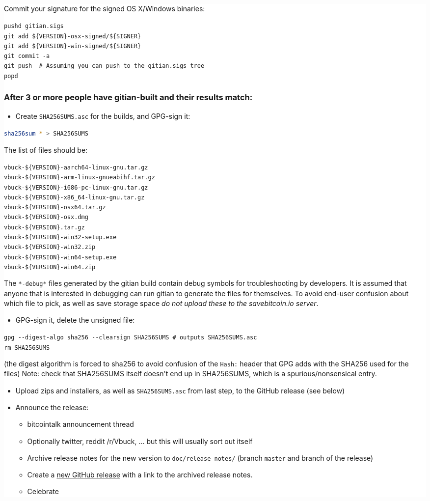 Commit your signature for the signed OS X/Windows binaries:

    pushd gitian.sigs
    git add ${VERSION}-osx-signed/${SIGNER}
    git add ${VERSION}-win-signed/${SIGNER}
    git commit -a
    git push  # Assuming you can push to the gitian.sigs tree
    popd

### After 3 or more people have gitian-built and their results match:

- Create `SHA256SUMS.asc` for the builds, and GPG-sign it:

```bash
sha256sum * > SHA256SUMS
```

The list of files should be:
```
vbuck-${VERSION}-aarch64-linux-gnu.tar.gz
vbuck-${VERSION}-arm-linux-gnueabihf.tar.gz
vbuck-${VERSION}-i686-pc-linux-gnu.tar.gz
vbuck-${VERSION}-x86_64-linux-gnu.tar.gz
vbuck-${VERSION}-osx64.tar.gz
vbuck-${VERSION}-osx.dmg
vbuck-${VERSION}.tar.gz
vbuck-${VERSION}-win32-setup.exe
vbuck-${VERSION}-win32.zip
vbuck-${VERSION}-win64-setup.exe
vbuck-${VERSION}-win64.zip
```
The `*-debug*` files generated by the gitian build contain debug symbols
for troubleshooting by developers. It is assumed that anyone that is interested
in debugging can run gitian to generate the files for themselves. To avoid
end-user confusion about which file to pick, as well as save storage
space *do not upload these to the savebitcoin.io server*.

- GPG-sign it, delete the unsigned file:
```
gpg --digest-algo sha256 --clearsign SHA256SUMS # outputs SHA256SUMS.asc
rm SHA256SUMS
```
(the digest algorithm is forced to sha256 to avoid confusion of the `Hash:` header that GPG adds with the SHA256 used for the files)
Note: check that SHA256SUMS itself doesn't end up in SHA256SUMS, which is a spurious/nonsensical entry.

- Upload zips and installers, as well as `SHA256SUMS.asc` from last step, to the GitHub release (see below)

- Announce the release:

  - bitcointalk announcement thread

  - Optionally twitter, reddit /r/Vbuck, ... but this will usually sort out itself

  - Archive release notes for the new version to `doc/release-notes/` (branch `master` and branch of the release)

  - Create a [new GitHub release](https://github.com/vbuck-project/vbuck/releases/new) with a link to the archived release notes.

  - Celebrate
